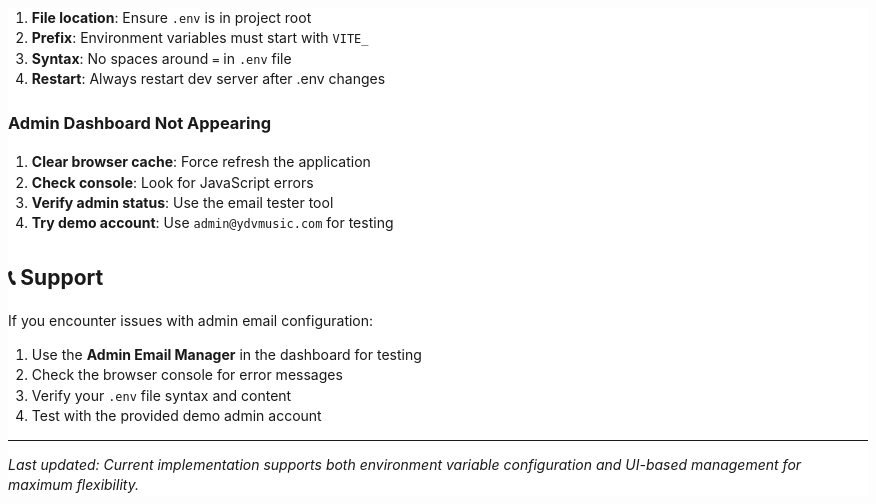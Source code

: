 1. **File location**: Ensure `.env` is in project root
2. **Prefix**: Environment variables must start with `VITE_`
3. **Syntax**: No spaces around `=` in `.env` file
4. **Restart**: Always restart dev server after .env changes

### **Admin Dashboard Not Appearing**

1. **Clear browser cache**: Force refresh the application
2. **Check console**: Look for JavaScript errors
3. **Verify admin status**: Use the email tester tool
4. **Try demo account**: Use `admin@ydvmusic.com` for testing

## 📞 **Support**

If you encounter issues with admin email configuration:

1. Use the **Admin Email Manager** in the dashboard for testing
2. Check the browser console for error messages
3. Verify your `.env` file syntax and content
4. Test with the provided demo admin account

---

*Last updated: Current implementation supports both environment variable configuration and UI-based management for maximum flexibility.*